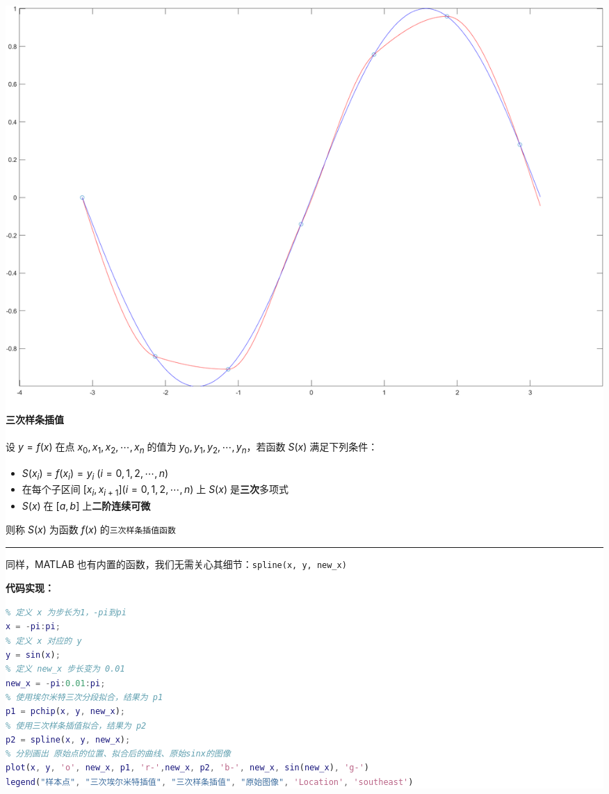 ![nihe](3-插值算法.assets/nihe.png)

#### 三次样条插值

设 $y = f(x)$ 在点 $x_0, x_1, x_2,\cdots,x_n$ 的值为 $y_0, y_1, y_2,\cdots,y_n$，若函数 $S(x)$ 满足下列条件：

- $S(x_i) = f(x_i) = y_i\ (i = 0, 1, 2,\cdots, n)$
- 在每个子区间 $[x_i, x_{i+ 1}](i = 0, 1, 2,\cdots, n)$ 上 $S(x)$ 是**三次**多项式
- $S(x)$ 在 $[a, b]$ 上**二阶连续可微**

则称 $S(x)$ 为函数 $f(x)$ 的`三次样条插值函数`

---

同样，MATLAB 也有内置的函数，我们无需关心其细节：`spline(x, y, new_x)`

**代码实现：**

```matlab
% 定义 x 为步长为1，-pi到pi
x = -pi:pi;
% 定义 x 对应的 y
y = sin(x);
% 定义 new_x 步长变为 0.01
new_x = -pi:0.01:pi;
% 使用埃尔米特三次分段拟合，结果为 p1
p1 = pchip(x, y, new_x);
% 使用三次样条插值拟合，结果为 p2
p2 = spline(x, y, new_x);
% 分别画出 原始点的位置、拟合后的曲线、原始sinx的图像
plot(x, y, 'o', new_x, p1, 'r-',new_x, p2, 'b-', new_x, sin(new_x), 'g-')
legend("样本点", "三次埃尔米特插值", "三次样条插值", "原始图像", 'Location', 'southeast')
```


[^ 1]: 刘春凤：中国大学MOOC 数值计算方法